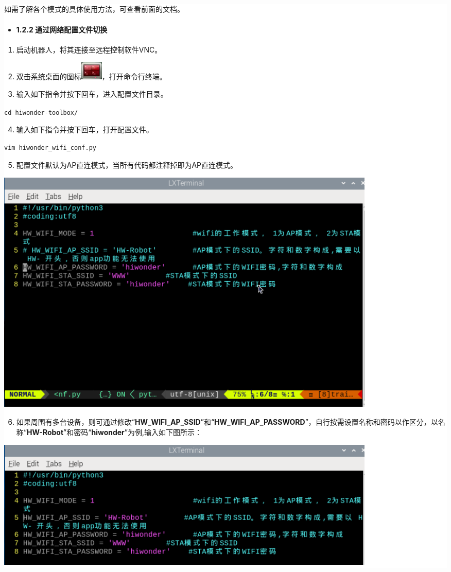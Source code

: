 如需了解各个模式的具体使用方法，可查看前面的文档。

- #### 1.2.2 通过网络配置文件切换

1)  启动机器人，将其连接至远程控制软件VNC。

2)  双击系统桌面的图标<img src="../_static/media/12.robot_network_configuration_course/1.1/image10.png" style="width:40px" />，打开命令行终端。

3)  输入如下指令并按下回车，进入配置文件目录。

```commandline
cd hiwonder-toolbox/
```

4)  输入如下指令并按下回车，打开配置文件。

```commandline
vim hiwonder_wifi_conf.py
```

5. 配置文件默认为AP直连模式，当所有代码都注释掉即为AP直连模式。

<img src="../_static/media/12.robot_network_configuration_course/1.1/image13.png" style="width:700px" />

6. 如果周围有多台设备，则可通过修改“**HW_WIFI_AP_SSID**”和“**HW_WIFI_AP_PASSWORD**”，自行按需设置名称和密码以作区分，以名称“**HW-Robot**”和密码“**hiwonder**”为例,输入如下图所示：

<img src="../_static/media/12.robot_network_configuration_course/1.1/image14.png" style="width:700px" />
